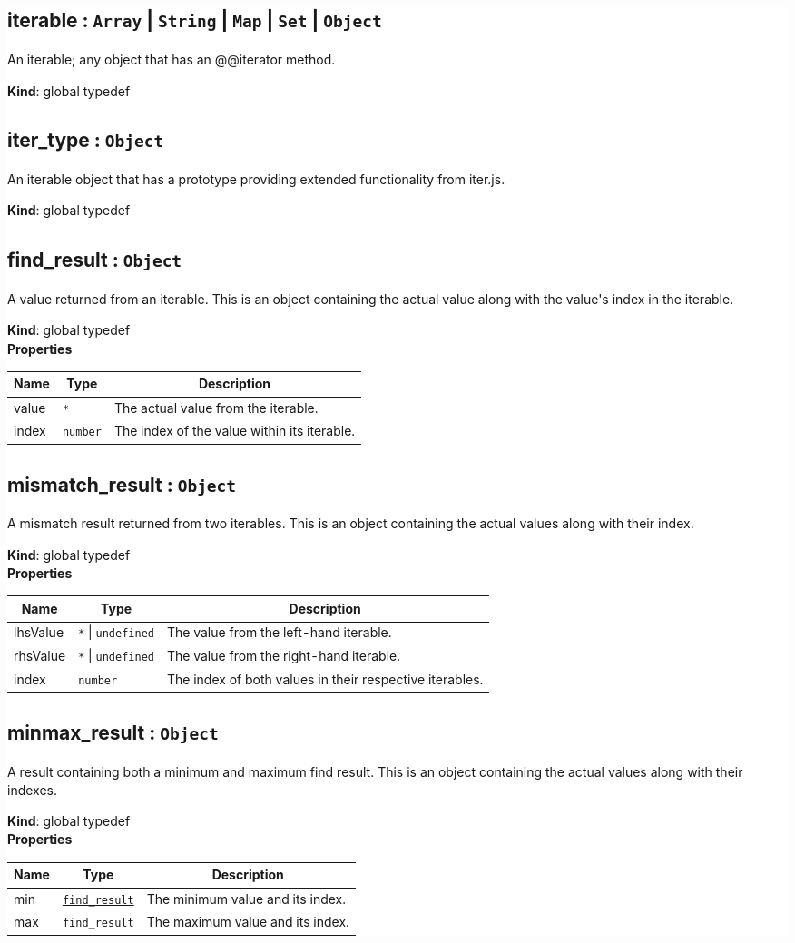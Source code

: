 ## iterable : <code>Array</code> &#124; <code>String</code> &#124; <code>Map</code> &#124; <code>Set</code> &#124; <code>Object</code>
An iterable; any object that has an @@iterator method.

**Kind**: global typedef  
<a name="iter_type"></a>
## iter_type : <code>Object</code>
An iterable object that has a prototype providing extended functionality from iter.js.

**Kind**: global typedef  
<a name="find_result"></a>
## find_result : <code>Object</code>
A value returned from an iterable. This is an object containing the actual value along with the value's index in the iterable.

**Kind**: global typedef  
**Properties**

| Name | Type | Description |
| --- | --- | --- |
| value | <code>\*</code> | The actual value from the iterable. |
| index | <code>number</code> | The index of the value within its iterable. |

<a name="mismatch_result"></a>
## mismatch_result : <code>Object</code>
A mismatch result returned from two iterables. This is an object containing the actual values along with their index.

**Kind**: global typedef  
**Properties**

| Name | Type | Description |
| --- | --- | --- |
| lhsValue | <code>\*</code> &#124; <code>undefined</code> | The value from the left-hand iterable. |
| rhsValue | <code>\*</code> &#124; <code>undefined</code> | The value from the right-hand iterable. |
| index | <code>number</code> | The index of both values in their respective iterables. |

<a name="minmax_result"></a>
## minmax_result : <code>Object</code>
A result containing both a minimum and maximum find result. This is an object containing the actual values along with their indexes.

**Kind**: global typedef  
**Properties**

| Name | Type | Description |
| --- | --- | --- |
| min | <code>[find_result](#find_result)</code> | The minimum value and its index. |
| max | <code>[find_result](#find_result)</code> | The maximum value and its index. |
